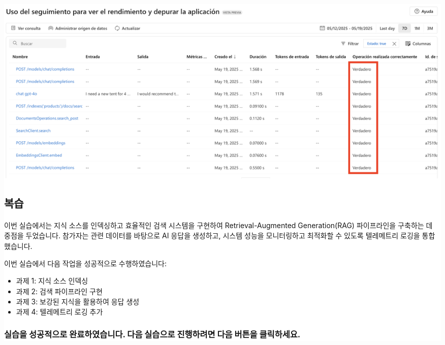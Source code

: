    ![](../media/af57.png)

## 복습

이번 실습에서는 지식 소스를 인덱싱하고 효율적인 검색 시스템을 구현하여 Retrieval-Augmented Generation(RAG) 파이프라인을 구축하는 데 중점을 두었습니다. 참가자는 관련 데이터를 바탕으로 AI 응답을 생성하고, 시스템 성능을 모니터링하고 최적화할 수 있도록 텔레메트리 로깅을 통합했습니다.

이번 실습에서 다음 작업을 성공적으로 수행하였습니다:

- 과제 1: 지식 소스 인덱싱
- 과제 2: 검색 파이프라인 구현
- 과제 3: 보강된 지식을 활용하여 응답 생성
- 과제 4: 텔레메트리 로깅 추가

### 실습을 성공적으로 완료하였습니다. 다음 실습으로 진행하려면 **다음** 버튼을 클릭하세요.






















